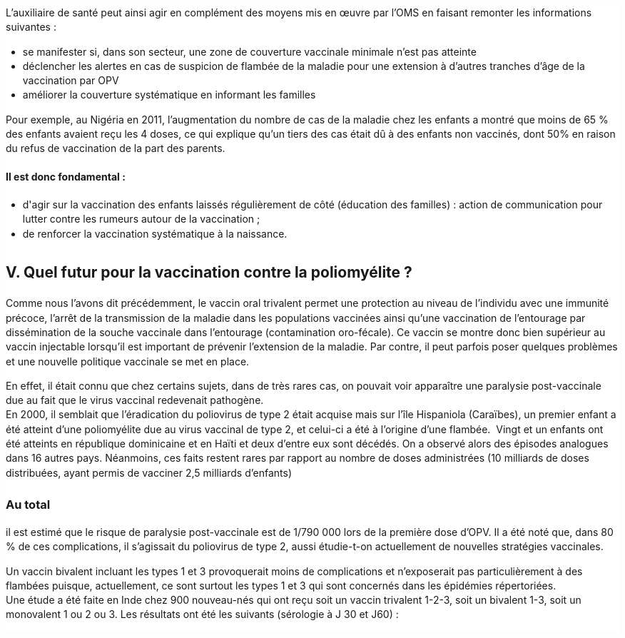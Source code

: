 L’auxiliaire de santé peut ainsi agir en complément des moyens mis en œuvre par l’OMS en faisant remonter les informations suivantes :

*   se manifester si, dans son secteur, une zone de couverture vaccinale minimale n’est pas atteinte
*   déclencher les alertes en cas de suspicion de flambée de la maladie pour une extension à d’autres tranches d’âge de la vaccination par OPV
*   améliorer la couverture systématique en informant les familles

Pour exemple, au Nigéria en 2011, l’augmentation du nombre de cas de la maladie chez les enfants a montré que moins de 65 % des enfants avaient reçu les 4 doses, ce qui explique qu’un tiers des cas était dû à des enfants non vaccinés, dont 50% en raison du refus de vaccination de la part des parents.

#### Il est donc fondamental :

*   d'agir sur la vaccination des enfants laissés régulièrement de côté (éducation des familles) : action de communication pour lutter contre les rumeurs autour de la vaccination ;
*   de renforcer la vaccination systématique à la naissance.

## V. Quel futur pour la vaccination contre la poliomyélite ?

Comme nous l’avons dit précédemment, le vaccin oral trivalent permet une protection au niveau de l’individu avec une immunité précoce, l’arrêt de la transmission de la maladie dans les populations vaccinées ainsi qu’une vaccination de l’entourage par dissémination de la souche vaccinale dans l’entourage (contamination oro-fécale). Ce vaccin se montre donc bien supérieur au vaccin injectable lorsqu’il est important de prévenir l’extension de la maladie. Par contre, il peut parfois poser quelques problèmes et une nouvelle politique vaccinale se met en place.

En effet, il était connu que chez certains sujets, dans de très rares cas, on pouvait voir apparaître une paralysie post-vaccinale due au fait que le virus vaccinal redevenait pathogène.  
En 2000, il semblait que l’éradication du poliovirus de type 2 était acquise mais sur l’île Hispaniola (Caraïbes), un premier enfant a été atteint d’une poliomyélite due au virus vaccinal de type 2, et celui-ci a été à l’origine d’une flambée.  Vingt et un enfants ont été atteints en république dominicaine et en Haïti et deux d’entre eux sont décédés. On a observé alors des épisodes analogues dans 16 autres pays. Néanmoins, ces faits restent rares par rapport au nombre de doses administrées (10 milliards de doses distribuées, ayant permis de vacciner 2,5 milliards d’enfants)

### Au total

il est estimé que le risque de paralysie post-vaccinale est de 1/790 000 lors de la première dose d’OPV. Il a été noté que, dans 80 % de ces complications, il s’agissait du poliovirus de type 2, aussi étudie-t-on actuellement de nouvelles stratégies vaccinales.

Un vaccin bivalent incluant les types 1 et 3 provoquerait moins de complications et n’exposerait pas particulièrement à des flambées puisque, actuellement, ce sont surtout les types 1 et 3 qui sont concernés dans les épidémies répertoriées.  
Une étude a été faite en Inde chez 900 nouveau-nés qui ont reçu soit un vaccin trivalent 1-2-3, soit un bivalent 1-3, soit un monovalent 1 ou 2 ou 3. Les résultats ont été les suivants (sérologie à J 30 et J60) :

<table>
